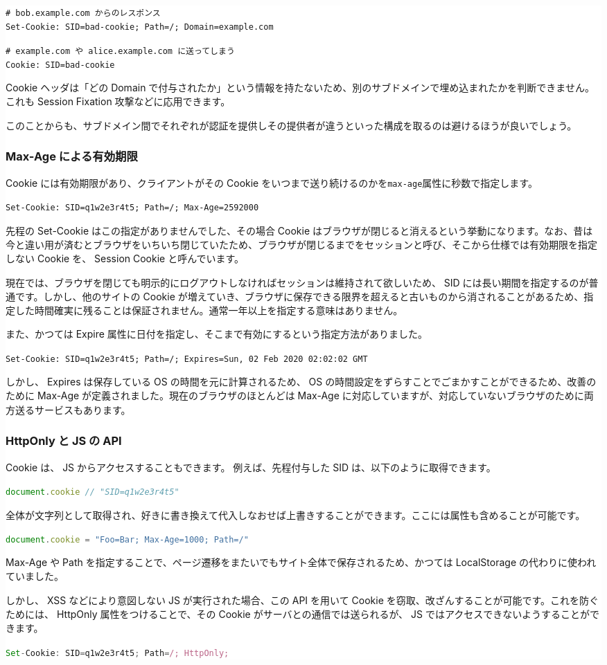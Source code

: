 ```
# bob.example.com からのレスポンス
Set-Cookie: SID=bad-cookie; Path=/; Domain=example.com
```

```
# example.com や alice.example.com に送ってしまう
Cookie: SID=bad-cookie
```

Cookie ヘッダは「どの Domain で付与されたか」という情報を持たないため、別のサブドメインで埋め込まれたかを判断できません。これも Session Fixation 攻撃などに応用できます。

このことからも、サブドメイン間でそれぞれが認証を提供しその提供者が違うといった構成を取るのは避けるほうが良いでしょう。

### Max-Age による有効期限

Cookie には有効期限があり、クライアントがその Cookie をいつまで送り続けるのかを`max-age`属性に秒数で指定します。

```
Set-Cookie: SID=q1w2e3r4t5; Path=/; Max-Age=2592000
```

先程の Set-Cookie はこの指定がありませんでした、その場合 Cookie はブラウザが閉じると消えるという挙動になります。なお、昔は今と違い用が済むとブラウザをいちいち閉じていたため、ブラウザが閉じるまでをセッションと呼び、そこから仕様では有効期限を指定しない Cookie を、 Session Cookie と呼んでいます。

現在では、ブラウザを閉じても明示的にログアウトしなければセッションは維持されて欲しいため、 SID には長い期間を指定するのが普通です。しかし、他のサイトの Cookie が増えていき、ブラウザに保存できる限界を超えると古いものから消されることがあるため、指定した時間確実に残ることは保証されません。通常一年以上を指定する意味はありません。

また、かつては Expire 属性に日付を指定し、そこまで有効にするという指定方法がありました。

```
Set-Cookie: SID=q1w2e3r4t5; Path=/; Expires=Sun, 02 Feb 2020 02:02:02 GMT
```

しかし、 Expires は保存している OS の時間を元に計算されるため、 OS の時間設定をずらすことでごまかすことができるため、改善のために Max-Age が定義されました。現在のブラウザのほとんどは Max-Age に対応していますが、対応していないブラウザのために両方送るサービスもあります。

### HttpOnly と JS の API

Cookie は、 JS からアクセスすることもできます。
例えば、先程付与した SID は、以下のように取得できます。

```js
document.cookie // "SID=q1w2e3r4t5"
```

全体が文字列として取得され、好きに書き換えて代入しなおせば上書きすることができます。ここには属性も含めることが可能です。

```js
document.cookie = "Foo=Bar; Max-Age=1000; Path=/"
```

Max-Age や Path を指定することで、ページ遷移をまたいでもサイト全体で保存されるため、かつては LocalStorage の代わりに使われていました。

しかし、 XSS などにより意図しない JS が実行された場合、この API を用いて Cookie を窃取、改ざんすることが可能です。これを防ぐためには、 HttpOnly 属性をつけることで、その Cookie がサーバとの通信では送られるが、 JS ではアクセスできないようすることができます。

```js
Set-Cookie: SID=q1w2e3r4t5; Path=/; HttpOnly;
```
